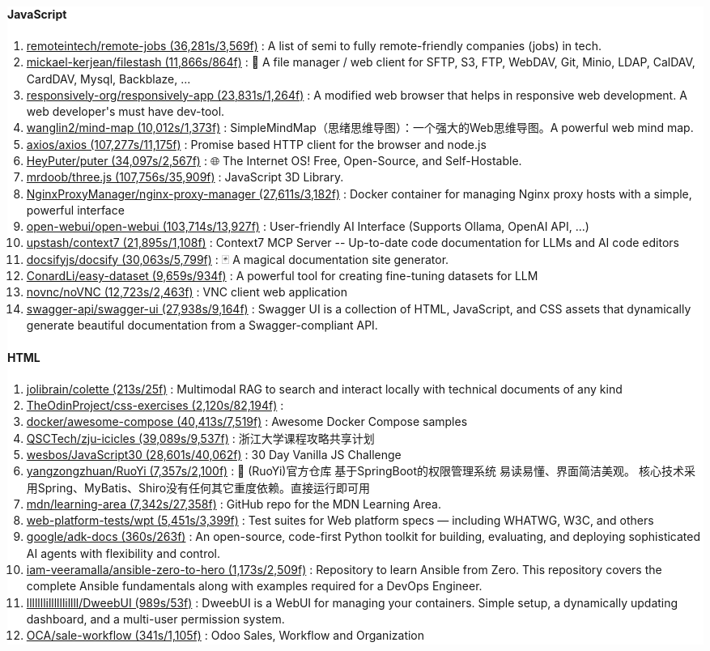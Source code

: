 
#### JavaScript
1. [remoteintech/remote-jobs (36,281s/3,569f)](https://github.com/remoteintech/remote-jobs) : A list of semi to fully remote-friendly companies (jobs) in tech.
2. [mickael-kerjean/filestash (11,866s/864f)](https://github.com/mickael-kerjean/filestash) : 📁 A file manager / web client for SFTP, S3, FTP, WebDAV, Git, Minio, LDAP, CalDAV, CardDAV, Mysql, Backblaze, ...
3. [responsively-org/responsively-app (23,831s/1,264f)](https://github.com/responsively-org/responsively-app) : A modified web browser that helps in responsive web development. A web developer's must have dev-tool.
4. [wanglin2/mind-map (10,012s/1,373f)](https://github.com/wanglin2/mind-map) : SimpleMindMap（思绪思维导图）：一个强大的Web思维导图。A powerful web mind map.
5. [axios/axios (107,277s/11,175f)](https://github.com/axios/axios) : Promise based HTTP client for the browser and node.js
6. [HeyPuter/puter (34,097s/2,567f)](https://github.com/HeyPuter/puter) : 🌐 The Internet OS! Free, Open-Source, and Self-Hostable.
7. [mrdoob/three.js (107,756s/35,909f)](https://github.com/mrdoob/three.js) : JavaScript 3D Library.
8. [NginxProxyManager/nginx-proxy-manager (27,611s/3,182f)](https://github.com/NginxProxyManager/nginx-proxy-manager) : Docker container for managing Nginx proxy hosts with a simple, powerful interface
9. [open-webui/open-webui (103,714s/13,927f)](https://github.com/open-webui/open-webui) : User-friendly AI Interface (Supports Ollama, OpenAI API, ...)
10. [upstash/context7 (21,895s/1,108f)](https://github.com/upstash/context7) : Context7 MCP Server -- Up-to-date code documentation for LLMs and AI code editors
11. [docsifyjs/docsify (30,063s/5,799f)](https://github.com/docsifyjs/docsify) : 🃏 A magical documentation site generator.
12. [ConardLi/easy-dataset (9,659s/934f)](https://github.com/ConardLi/easy-dataset) : A powerful tool for creating fine-tuning datasets for LLM
13. [novnc/noVNC (12,723s/2,463f)](https://github.com/novnc/noVNC) : VNC client web application
14. [swagger-api/swagger-ui (27,938s/9,164f)](https://github.com/swagger-api/swagger-ui) : Swagger UI is a collection of HTML, JavaScript, and CSS assets that dynamically generate beautiful documentation from a Swagger-compliant API.

#### HTML
1. [jolibrain/colette (213s/25f)](https://github.com/jolibrain/colette) : Multimodal RAG to search and interact locally with technical documents of any kind
2. [TheOdinProject/css-exercises (2,120s/82,194f)](https://github.com/TheOdinProject/css-exercises) : 
3. [docker/awesome-compose (40,413s/7,519f)](https://github.com/docker/awesome-compose) : Awesome Docker Compose samples
4. [QSCTech/zju-icicles (39,089s/9,537f)](https://github.com/QSCTech/zju-icicles) : 浙江大学课程攻略共享计划
5. [wesbos/JavaScript30 (28,601s/40,062f)](https://github.com/wesbos/JavaScript30) : 30 Day Vanilla JS Challenge
6. [yangzongzhuan/RuoYi (7,357s/2,100f)](https://github.com/yangzongzhuan/RuoYi) : 🎉 (RuoYi)官方仓库 基于SpringBoot的权限管理系统 易读易懂、界面简洁美观。 核心技术采用Spring、MyBatis、Shiro没有任何其它重度依赖。直接运行即可用
7. [mdn/learning-area (7,342s/27,358f)](https://github.com/mdn/learning-area) : GitHub repo for the MDN Learning Area.
8. [web-platform-tests/wpt (5,451s/3,399f)](https://github.com/web-platform-tests/wpt) : Test suites for Web platform specs — including WHATWG, W3C, and others
9. [google/adk-docs (360s/263f)](https://github.com/google/adk-docs) : An open-source, code-first Python toolkit for building, evaluating, and deploying sophisticated AI agents with flexibility and control.
10. [iam-veeramalla/ansible-zero-to-hero (1,173s/2,509f)](https://github.com/iam-veeramalla/ansible-zero-to-hero) : Repository to learn Ansible from Zero. This repository covers the complete Ansible fundamentals along with examples required for a DevOps Engineer.
11. [lllllllillllllillll/DweebUI (989s/53f)](https://github.com/lllllllillllllillll/DweebUI) : DweebUI is a WebUI for managing your containers. Simple setup, a dynamically updating dashboard, and a multi-user permission system.
12. [OCA/sale-workflow (341s/1,105f)](https://github.com/OCA/sale-workflow) : Odoo Sales, Workflow and Organization
